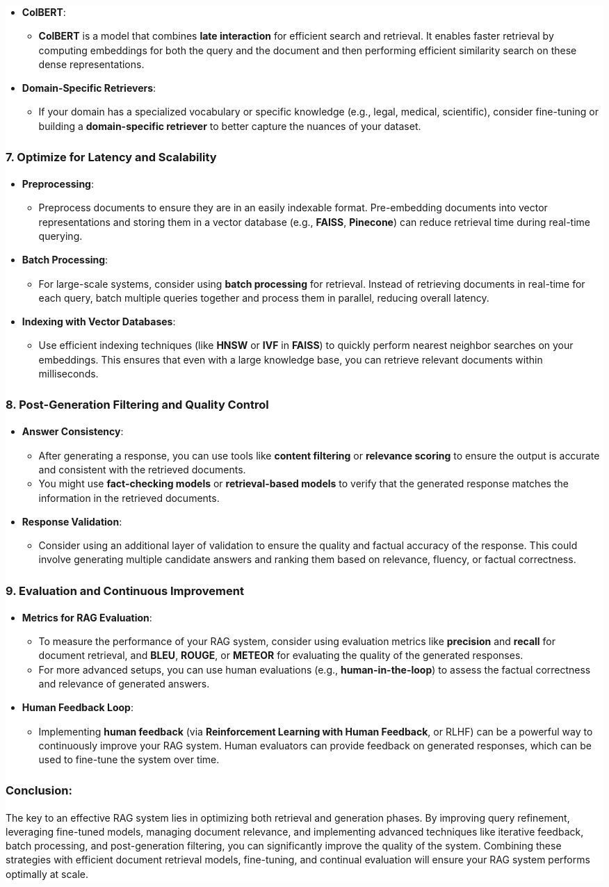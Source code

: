    - **ColBERT**:
     - **ColBERT** is a model that combines **late interaction** for efficient search and retrieval. It enables faster retrieval by computing embeddings for both the query and the document and then performing efficient similarity search on these dense representations.

   - **Domain-Specific Retrievers**:
     - If your domain has a specialized vocabulary or specific knowledge (e.g., legal, medical, scientific), consider fine-tuning or building a **domain-specific retriever** to better capture the nuances of your dataset.

### 7. **Optimize for Latency and Scalability**
   - **Preprocessing**: 
     - Preprocess documents to ensure they are in an easily indexable format. Pre-embedding documents into vector representations and storing them in a vector database (e.g., **FAISS**, **Pinecone**) can reduce retrieval time during real-time querying.

   - **Batch Processing**: 
     - For large-scale systems, consider using **batch processing** for retrieval. Instead of retrieving documents in real-time for each query, batch multiple queries together and process them in parallel, reducing overall latency.

   - **Indexing with Vector Databases**:
     - Use efficient indexing techniques (like **HNSW** or **IVF** in **FAISS**) to quickly perform nearest neighbor searches on your embeddings. This ensures that even with a large knowledge base, you can retrieve relevant documents within milliseconds.

### 8. **Post-Generation Filtering and Quality Control**
   - **Answer Consistency**: 
     - After generating a response, you can use tools like **content filtering** or **relevance scoring** to ensure the output is accurate and consistent with the retrieved documents.
     - You might use **fact-checking models** or **retrieval-based models** to verify that the generated response matches the information in the retrieved documents.

   - **Response Validation**: 
     - Consider using an additional layer of validation to ensure the quality and factual accuracy of the response. This could involve generating multiple candidate answers and ranking them based on relevance, fluency, or factual correctness.

### 9. **Evaluation and Continuous Improvement**
   - **Metrics for RAG Evaluation**: 
     - To measure the performance of your RAG system, consider using evaluation metrics like **precision** and **recall** for document retrieval, and **BLEU**, **ROUGE**, or **METEOR** for evaluating the quality of the generated responses.
     - For more advanced setups, you can use human evaluations (e.g., **human-in-the-loop**) to assess the factual correctness and relevance of generated answers.

   - **Human Feedback Loop**: 
     - Implementing **human feedback** (via **Reinforcement Learning with Human Feedback**, or RLHF) can be a powerful way to continuously improve your RAG system. Human evaluators can provide feedback on generated responses, which can be used to fine-tune the system over time.

### Conclusion:
The key to an effective RAG system lies in optimizing both retrieval and generation phases. By improving query refinement, leveraging fine-tuned models, managing document relevance, and implementing advanced techniques like iterative feedback, batch processing, and post-generation filtering, you can significantly improve the quality of the system. Combining these strategies with efficient document retrieval models, fine-tuning, and continual evaluation will ensure your RAG system performs optimally at scale. 


